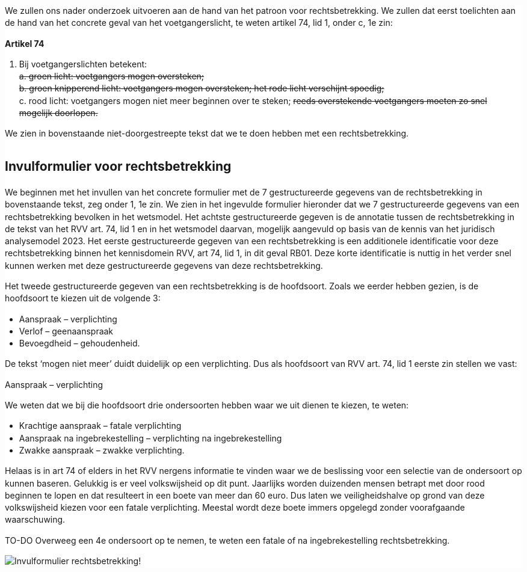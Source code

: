 We zullen ons nader onderzoek uitvoeren aan de hand van het patroon voor rechtsbetrekking. We zullen dat eerst toelichten aan de hand van het concrete geval van het voetgangerslicht, te weten artikel 74, lid 1, onder c, 1e zin:

**Artikel 74**

1. Bij voetgangerslichten betekent:<br />
~~a. groen licht: voetgangers mogen oversteken;~~<br />
~~b. groen knipperend licht: voetgangers mogen oversteken; het rode licht verschijnt spoedig;~~<br />
c. rood licht: voetgangers mogen niet meer beginnen over te steken; ~~reeds overstekende voetgangers moeten zo snel mogelijk doorlopen.~~<br />

We zien in bovenstaande niet-doorgestreepte tekst dat we te doen hebben met een rechtsbetrekking.

##	Invulformulier voor rechtsbetrekking
We beginnen met het invullen van het concrete formulier met de 7 gestructureerde gegevens van de rechtsbetrekking in bovenstaande tekst, zeg onder 1, 1e zin.
We zien in het ingevulde formulier hieronder dat we 7 gestructureerde gegevens van een rechtsbetrekking bevolken in het wetsmodel. Het achtste gestructureerde gegeven is de annotatie tussen de rechtsbetrekking in de tekst van het RVV art. 74, lid 1 en in het wetsmodel daarvan, mogelijk aangevuld op basis van de kennis van het juridisch analysemodel 2023.
Het eerste gestructureerde gegeven van een rechtsbetrekking is een additionele identificatie voor deze rechtsbetrekking binnen het kennisdomein RVV, art 74, lid 1, in dit geval RB01. Deze korte identificatie is nuttig in het verder snel kunnen werken met deze gestructureerde gegevens van deze rechtsbetrekking.

Het tweede gestructureerde gegeven van een rechtsbetrekking is de hoofdsoort. Zoals we eerder hebben gezien, is de hoofdsoort te kiezen uit de volgende 3:

-	Aanspraak – verplichting
-	Verlof – geenaanspraak
-	Bevoegdheid – gehoudenheid.

De tekst ‘mogen niet meer’ duidt duidelijk op een verplichting. Dus als hoofdsoort van RVV art. 74, lid 1 eerste zin stellen we vast:

Aanspraak – verplichting

We weten dat we bij die hoofdsoort drie ondersoorten hebben waar we uit dienen te kiezen, te weten:

-	Krachtige aanspraak – fatale verplichting
-	Aanspraak na ingebrekestelling – verplichting na ingebrekestelling
-	Zwakke aanspraak – zwakke verplichting.

Helaas is in art 74 of elders in het RVV nergens informatie te vinden waar we de beslissing voor een selectie van de ondersoort op kunnen baseren.
Gelukkig is er veel volkswijsheid op dit punt. Jaarlijks worden duizenden mensen betrapt met door rood beginnen te lopen en dat resulteert in een boete van meer dan 60 euro. Dus laten we veiligheidshalve op grond van deze volkswijsheid kiezen voor een fatale verplichting. Meestal wordt deze boete immers opgelegd zonder voorafgaande waarschuwing.

TO-DO Overweeg een 4e ondersoort op te nemen, te weten een fatale of na ingebrekestelling rechtsbetrekking.

![Invulformulier rechtsbetrekking!](media/afbeelding2-2-3.png "Invulformulier rechtsbetrekking")
